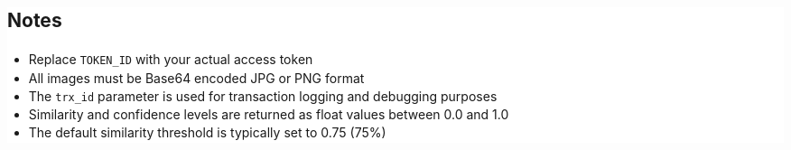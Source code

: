 
## Notes

- Replace `TOKEN_ID` with your actual access token
- All images must be Base64 encoded JPG or PNG format
- The `trx_id` parameter is used for transaction logging and debugging purposes
- Similarity and confidence levels are returned as float values between 0.0 and 1.0
- The default similarity threshold is typically set to 0.75 (75%)
